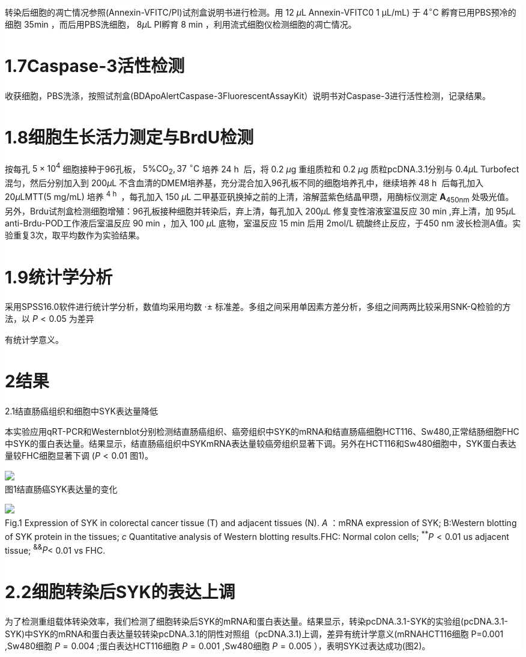 转染后细胞的凋亡情况参照(Annexin-VFITC/PI)试剂盒说明书进行检测。用 $1 2 ~ \mu \mathrm { L }$ Annexin-VFITC0 $\mathrm { 1 ~ \mu L / m L } )$ 于 $4 \mathrm { { ^ { \circ } C } }$ 孵育已用PBS预冷的细胞 $3 5 \mathrm { m i n }$ ，而后用PBS洗细胞， ${ 8 \mu \mathrm { L } }$ PI孵育 $8 ~ \mathrm { m i n }$ ，利用流式细胞仪检测细胞的凋亡情况。

# 1.7Caspase-3活性检测

收获细胞，PBS洗涤，按照试剂盒(BDApoAlertCaspase-3FluorescentAssayKit）说明书对Caspase-3进行活性检测，记录结果。

# 1.8细胞生长活力测定与BrdU检测

按每孔 $5 \times 1 0 ^ { 4 }$ 细胞接种于96孔板， $5 \% \mathrm { C O } _ { 2 } , 3 7 \ \mathrm { ^ { \circ } C }$ 培养 $2 4 \mathrm { ~ h ~ }$ 后，将 $0 . 2 ~ { \mu \mathrm { g } }$ 重组质粒和 $0 . 2 ~ { \mu \mathrm { g } }$ 质粒pcDNA.3.1分别与 $0 . 4 \mu \mathrm { L }$ Turbofect混匀，然后分别加入到 $2 0 0 { \mu \mathrm { L } }$ 不含血清的DMEM培养基，充分混合加入96孔板不同的细胞培养孔中，继续培养 $4 8 \mathrm { ~ h ~ }$ 后每孔加入$2 0 \mu \mathrm { L } \mathrm { M T T } ( 5 \mathrm { \ m g / m L } )$ 培养 $^ { 4 \mathrm { ~ h ~ } }$ ，每孔加入 $1 5 0 ~  { \mu \mathrm { L } }$ 二甲基亚矾换掉之前的上清，溶解蓝紫色结晶甲瓒，用酶标仪测定 $\mathbf { A } _ { 4 5 0 \mathrm { n m } }$ 处吸光值。另外，Brdu试剂盒检测细胞增殖：96孔板接种细胞并转染后，弃上清，每孔加入 $2 0 0 { \mu \mathrm { L } }$ 修复变性溶液室温反应 $3 0 ~ \mathrm { m i n }$ ,弃上清，加 $9 5 \mu \mathrm { L }$ anti-Brdu-POD工作液后室温反应 $9 0 ~ \mathrm { m i n }$ ，加入 $1 0 0 ~ \mu \mathrm { L }$ 底物，室温反应 $1 5 ~ \mathrm { m i n }$ 后用 $2 \mathrm { m o l / L }$ 硫酸终止反应，于$4 5 0 \ \mathrm { n m }$ 波长检测A值。实验重复3次，取平均数作为实验结果。

# 1.9统计学分析

采用SPSS16.0软件进行统计学分析，数值均采用均数 $\cdot \pm$ 标准差。多组之间采用单因素方差分析，多组之间两两比较采用SNK-Q检验的方法，以 $P { < } 0 . 0 5$ 为差异

有统计学意义。

# 2结果

2.1结直肠癌组织和细胞中SYK表达量降低

本实验应用qRT-PCR和Westernblot分别检测结直肠癌组织、癌旁组织中SYK的mRNA和结直肠癌细胞HCT116、Sw480,正常结肠细胞FHC中SYK的蛋白表达量。结果显示，结直肠癌组织中SYKmRNA表达量较癌旁组织显著下调。另外在HCT116和Sw480细胞中，SYK蛋白表达量较FHC细胞显著下调 $( P { < } 0 . 0 1$ 图1)。

![](images/c78464ccb298d02c66be07cbacd0b6cdc3dff72aba2b5557864ad9e95dd8fb1b.jpg)  
图1结直肠癌SYK表达量的变化

![](images/b26e7379d2fc0ca8058c80a30ba78124320be9a0aff3f2eee181a4d33ccc5190.jpg)  
Fig.1 Expression of SYK in colorectal cancer tissue (T) and adjacent tissues (N). $A$ ：mRNA expression of SYK; B:Western blotting of SYK protein in the tissues; $c$ Quantitative analysis of Western blotting results.FHC: Normal colon cells; $^ { * * } P { < } 0 . 0 1$ us adjacent tissue; $^ { \& \& } { { P } < }$ 0.01 vs FHC.

# 2.2细胞转染后SYK的表达上调

为了检测重组载体转染效率，我们检测了细胞转染后SYK的mRNA和蛋白表达量。结果显示，转染pcDNA.3.1-SYK的实验组(pcDNA.3.1-SYK)中SYK的mRNA和蛋白表达量较转染pcDNA.3.1的阴性对照组（pcDNA.3.1)上调，差异有统计学意义(mRNAHCT116细胞 $\scriptstyle \mathrm { P = } 0 . 0 0 1$ ,Sw480细胞 $\scriptstyle P = 0 . 0 0 4$ ;蛋白表达HCT116细胞 $\scriptstyle P = 0 . 0 0 1$ ,Sw480细胞 $\scriptstyle P = 0 . 0 0 5$ ），表明SYK过表达成功(图2)。
